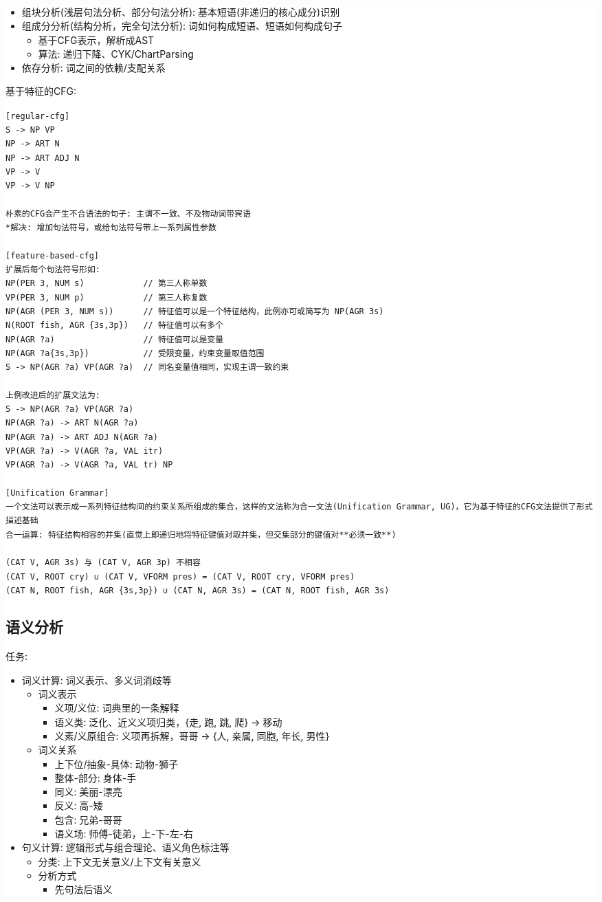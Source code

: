   - 组块分析(浅层句法分析、部分句法分析): 基本短语(非递归的核心成分)识别
  - 组成分分析(结构分析，完全句法分析): 词如何构成短语、短语如何构成句子
    - 基于CFG表示，解析成AST
    - 算法: 递归下降、CYK/ChartParsing
  - 依存分析: 词之间的依赖/支配关系

基于特征的CFG: 

```
[regular-cfg]
S -> NP VP
NP -> ART N
NP -> ART ADJ N
VP -> V
VP -> V NP

朴素的CFG会产生不合语法的句子: 主谓不一致、不及物动词带宾语
*解决: 增加句法符号，或给句法符号带上一系列属性参数

[feature-based-cfg]
扩展后每个句法符号形如: 
NP(PER 3, NUM s)            // 第三人称单数
VP(PER 3, NUM p)            // 第三人称复数
NP(AGR (PER 3, NUM s))      // 特征值可以是一个特征结构，此例亦可或简写为 NP(AGR 3s)
N(ROOT fish, AGR {3s,3p})   // 特征值可以有多个
NP(AGR ?a)                  // 特征值可以是变量
NP(AGR ?a{3s,3p})           // 受限变量，约束变量取值范围
S -> NP(AGR ?a) VP(AGR ?a)  // 同名变量值相同，实现主谓一致约束

上例改进后的扩展文法为: 
S -> NP(AGR ?a) VP(AGR ?a)
NP(AGR ?a) -> ART N(AGR ?a)
NP(AGR ?a) -> ART ADJ N(AGR ?a)
VP(AGR ?a) -> V(AGR ?a, VAL itr)
VP(AGR ?a) -> V(AGR ?a, VAL tr) NP

[Unification Grammar]
一个文法可以表示成一系列特征结构间的约束关系所组成的集合，这样的文法称为合一文法(Unification Grammar, UG)，它为基于特征的CFG文法提供了形式描述基础
合一运算: 特征结构相容的并集(直觉上即递归地将特征键值对取并集，但交集部分的键值对**必须一致**)

(CAT V, AGR 3s) 与 (CAT V, AGR 3p) 不相容
(CAT V, ROOT cry) ∪ (CAT V, VFORM pres) = (CAT V, ROOT cry, VFORM pres)
(CAT N, ROOT fish, AGR {3s,3p}) ∪ (CAT N, AGR 3s) = (CAT N, ROOT fish, AGR 3s)
```

## 语义分析

任务: 

  - 词义计算: 词义表示、多义词消歧等
    - 词义表示
      - 义项/义位: 词典里的一条解释
      - 语义类: 泛化、近义义项归类，{走, 跑, 跳, 爬} -> 移动
      - 义素/义原组合: 义项再拆解，哥哥 -> {人, 亲属, 同胞, 年长, 男性}
    - 词义关系
      - 上下位/抽象-具体: 动物-狮子
      - 整体-部分: 身体-手
      - 同义: 美丽-漂亮
      - 反义: 高-矮
      - 包含: 兄弟-哥哥
      - 语义场: 师傅-徒弟，上-下-左-右
  - 句义计算: 逻辑形式与组合理论、语义角色标注等
    - 分类: 上下文无关意义/上下文有关意义
    - 分析方式
      - 先句法后语义